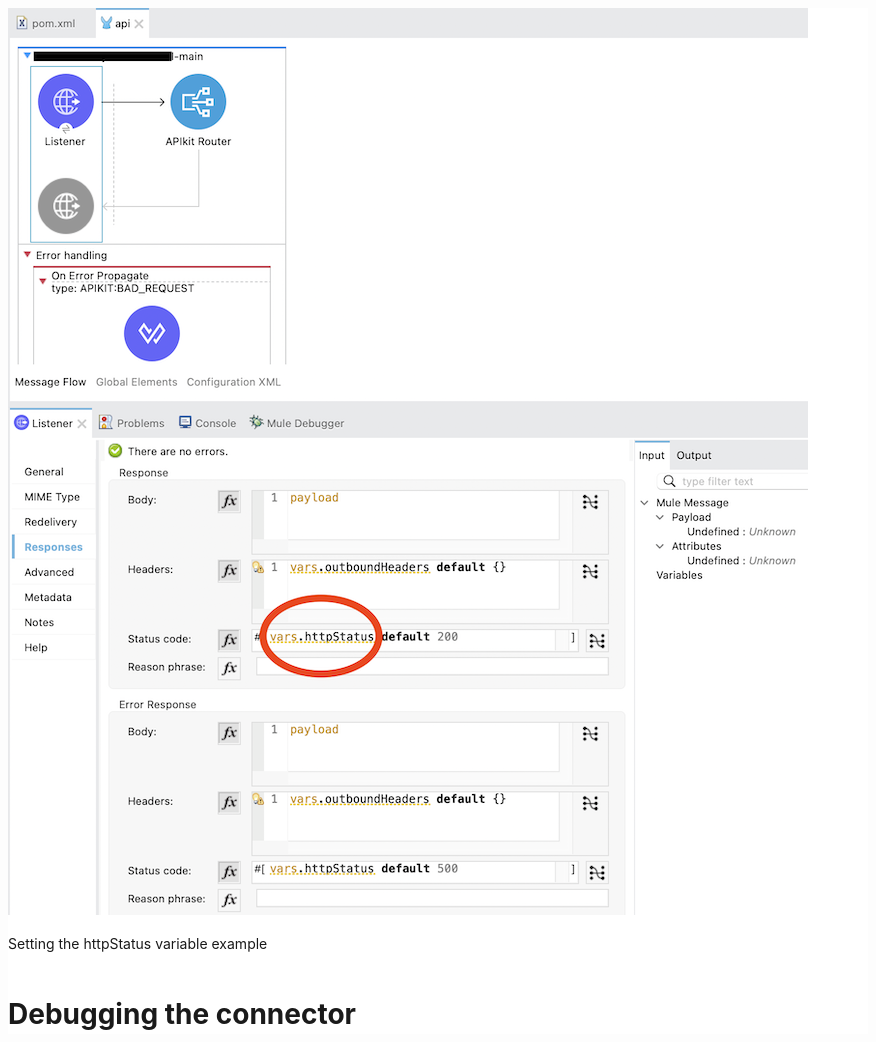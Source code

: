 ![Setting the httpStatus variable example](docs/httpStatus.png)

Setting the httpStatus variable example

# Debugging the connector
